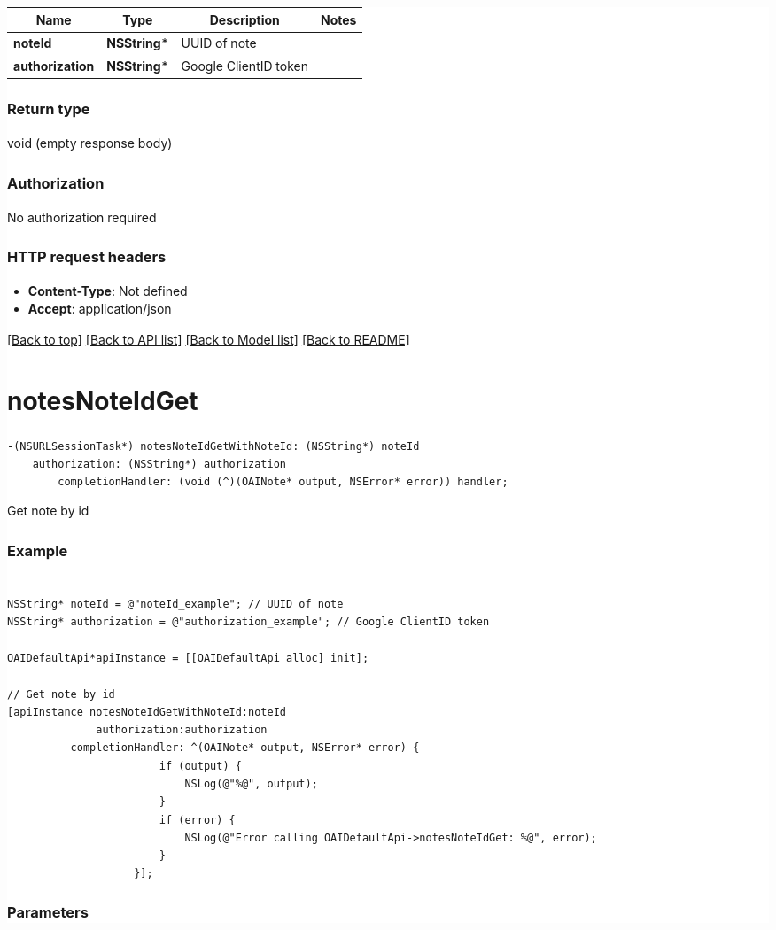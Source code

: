 Name | Type | Description  | Notes
------------- | ------------- | ------------- | -------------
 **noteId** | **NSString***| UUID of note | 
 **authorization** | **NSString***| Google ClientID token | 

### Return type

void (empty response body)

### Authorization

No authorization required

### HTTP request headers

 - **Content-Type**: Not defined
 - **Accept**: application/json

[[Back to top]](#) [[Back to API list]](../README.md#documentation-for-api-endpoints) [[Back to Model list]](../README.md#documentation-for-models) [[Back to README]](../README.md)

# **notesNoteIdGet**
```objc
-(NSURLSessionTask*) notesNoteIdGetWithNoteId: (NSString*) noteId
    authorization: (NSString*) authorization
        completionHandler: (void (^)(OAINote* output, NSError* error)) handler;
```

Get note by id

### Example 
```objc

NSString* noteId = @"noteId_example"; // UUID of note
NSString* authorization = @"authorization_example"; // Google ClientID token

OAIDefaultApi*apiInstance = [[OAIDefaultApi alloc] init];

// Get note by id
[apiInstance notesNoteIdGetWithNoteId:noteId
              authorization:authorization
          completionHandler: ^(OAINote* output, NSError* error) {
                        if (output) {
                            NSLog(@"%@", output);
                        }
                        if (error) {
                            NSLog(@"Error calling OAIDefaultApi->notesNoteIdGet: %@", error);
                        }
                    }];
```

### Parameters
